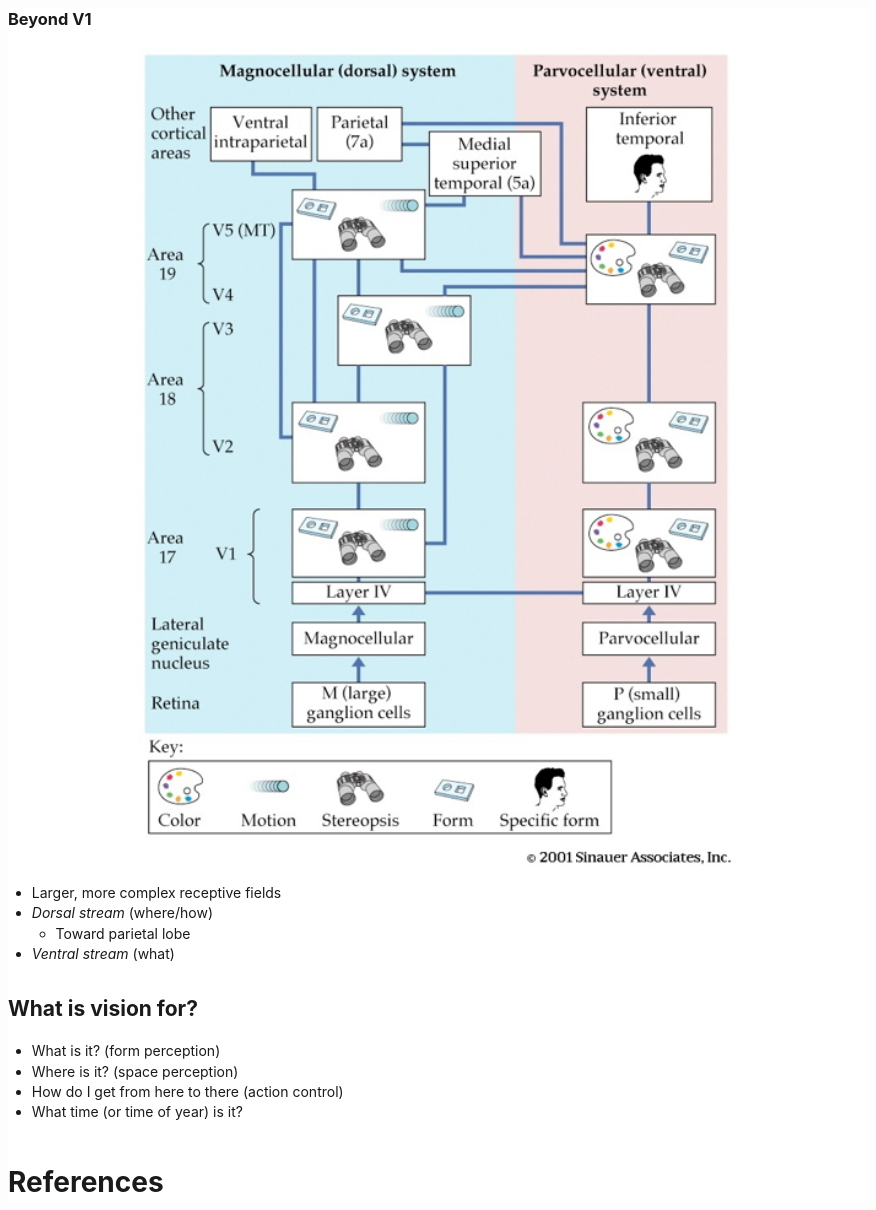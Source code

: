 ### Beyond V1

<img src="img/beyond-v1.jpg" width="600px" style="display: block; margin: auto;" />

- Larger, more complex receptive fields
- *Dorsal stream* (where/how)
    + Toward parietal lobe
- *Ventral stream* (what)

## What is vision for?

- What is it? (form perception)
- Where is it? (space perception)
- How do I get from here to there (action control)
- What time (or time of year) is it?

# References
